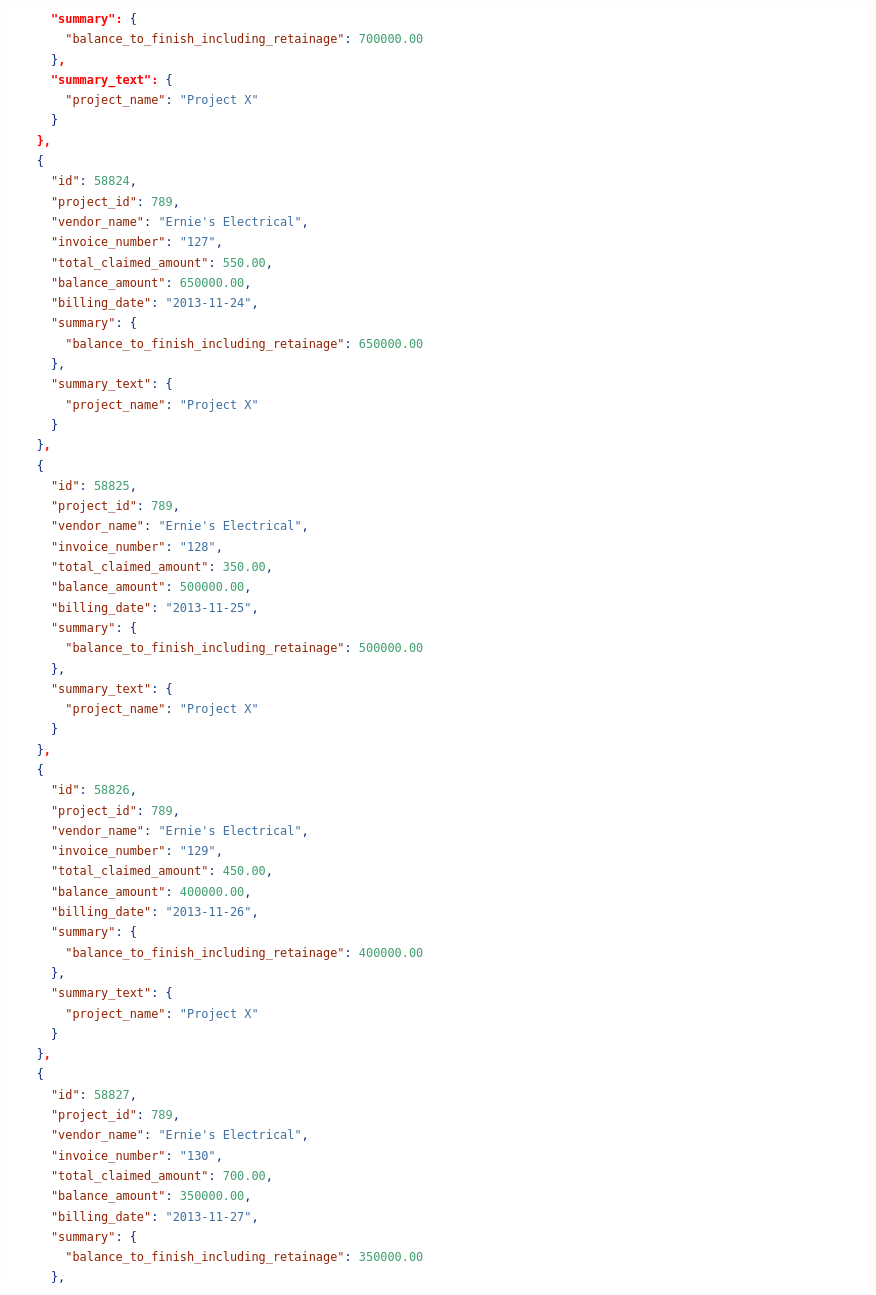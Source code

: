 ```json
      "summary": {
        "balance_to_finish_including_retainage": 700000.00
      },
      "summary_text": {
        "project_name": "Project X"
      }
    },
    {
      "id": 58824,
      "project_id": 789,
      "vendor_name": "Ernie's Electrical",
      "invoice_number": "127",
      "total_claimed_amount": 550.00,
      "balance_amount": 650000.00,
      "billing_date": "2013-11-24",
      "summary": {
        "balance_to_finish_including_retainage": 650000.00
      },
      "summary_text": {
        "project_name": "Project X"
      }
    },
    {
      "id": 58825,
      "project_id": 789,
      "vendor_name": "Ernie's Electrical",
      "invoice_number": "128",
      "total_claimed_amount": 350.00,
      "balance_amount": 500000.00,
      "billing_date": "2013-11-25",
      "summary": {
        "balance_to_finish_including_retainage": 500000.00
      },
      "summary_text": {
        "project_name": "Project X"
      }
    },
    {
      "id": 58826,
      "project_id": 789,
      "vendor_name": "Ernie's Electrical",
      "invoice_number": "129",
      "total_claimed_amount": 450.00,
      "balance_amount": 400000.00,
      "billing_date": "2013-11-26",
      "summary": {
        "balance_to_finish_including_retainage": 400000.00
      },
      "summary_text": {
        "project_name": "Project X"
      }
    },
    {
      "id": 58827,
      "project_id": 789,
      "vendor_name": "Ernie's Electrical",
      "invoice_number": "130",
      "total_claimed_amount": 700.00,
      "balance_amount": 350000.00,
      "billing_date": "2013-11-27",
      "summary": {
        "balance_to_finish_including_retainage": 350000.00
      },
```